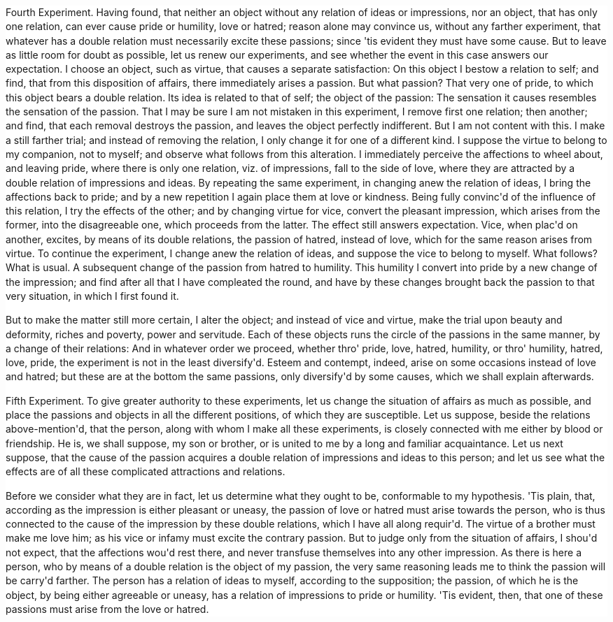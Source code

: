 Fourth Experiment. Having found, that neither an object without any relation of ideas or impressions, nor an object, that has only one relation, can ever cause pride or humility, love or hatred; reason alone may convince us, without any farther experiment, that whatever has a double relation must necessarily excite these passions; since 'tis evident they must have some cause. But to leave as little room for doubt as possible, let us renew our experiments, and see whether the event in this case answers our expectation. I choose an object, such as virtue, that causes a separate satisfaction: On this object I bestow a relation to self; and find, that from this disposition of affairs, there immediately arises a passion. But what passion? That very one of pride, to which this object bears a double relation. Its idea is related to that of self; the object of the passion: The sensation it causes resembles the sensation of the passion. That I may be sure I am not mistaken in this experiment, I remove first one relation; then another; and find, that each removal destroys the passion, and leaves the object perfectly indifferent. But I am not content with this. I make a still farther trial; and instead of removing the relation, I only change it for one of a different kind. I suppose the virtue to belong to my companion, not to myself; and observe what follows from this alteration. I immediately perceive the affections to wheel about, and leaving pride, where there is only one relation, viz. of impressions, fall to the side of love, where they are attracted by a double relation of impressions and ideas. By repeating the same experiment, in changing anew the relation of ideas, I bring the affections back to pride; and by a new repetition I again place them at love or kindness. Being fully convinc'd of the influence of this relation, I try the effects of the other; and by changing virtue for vice, convert the pleasant impression, which arises from the former, into the disagreeable one, which proceeds from the latter. The effect still answers expectation. Vice, when plac'd on another, excites, by means of its double relations, the passion of hatred, instead of love, which for the same reason arises from virtue. To continue the experiment, I change anew the relation of ideas, and suppose the vice to belong to myself. What follows? What is usual. A subsequent change of the passion from hatred to humility. This humility I convert into pride by a new change of the impression; and find after all that I have compleated the round, and have by these changes brought back the passion to that very situation, in which I first found it.

But to make the matter still more certain, I alter the object; and instead of vice and virtue, make the trial upon beauty and deformity, riches and poverty, power and servitude. Each of these objects runs the circle of the passions in the same manner, by a change of their relations: And in whatever order we proceed, whether thro' pride, love, hatred, humility, or thro' humility, hatred, love, pride, the experiment is not in the least diversify'd. Esteem and contempt, indeed, arise on some occasions instead of love and hatred; but these are at the bottom the same passions, only diversify'd by some causes, which we shall explain afterwards.

Fifth Experiment. To give greater authority to these experiments, let us change the situation of affairs as much as possible, and place the passions and objects in all the different positions, of which they are susceptible. Let us suppose, beside the relations above-mention'd, that the person, along with whom I make all these experiments, is closely connected with me either by blood or friendship. He is, we shall suppose, my son or brother, or is united to me by a long and familiar acquaintance. Let us next suppose, that the cause of the passion acquires a double relation of impressions and ideas to this person; and let us see what the effects are of all these complicated attractions and relations.

Before we consider what they are in fact, let us determine what they ought to be, conformable to my hypothesis. 'Tis plain, that, according as the impression is either pleasant or uneasy, the passion of love or hatred must arise towards the person, who is thus connected to the cause of the impression by these double relations, which I have all along requir'd. The virtue of a brother must make me love him; as his vice or infamy must excite the contrary passion. But to judge only from the situation of affairs, I shou'd not expect, that the affections wou'd rest there, and never transfuse themselves into any other impression. As there is here a person, who by means of a double relation is the object of my passion, the very same reasoning leads me to think the passion will be carry'd farther. The person has a relation of ideas to myself, according to the supposition; the passion, of which he is the object, by being either agreeable or uneasy, has a relation of impressions to pride or humility. 'Tis evident, then, that one of these passions must arise from the love or hatred.
